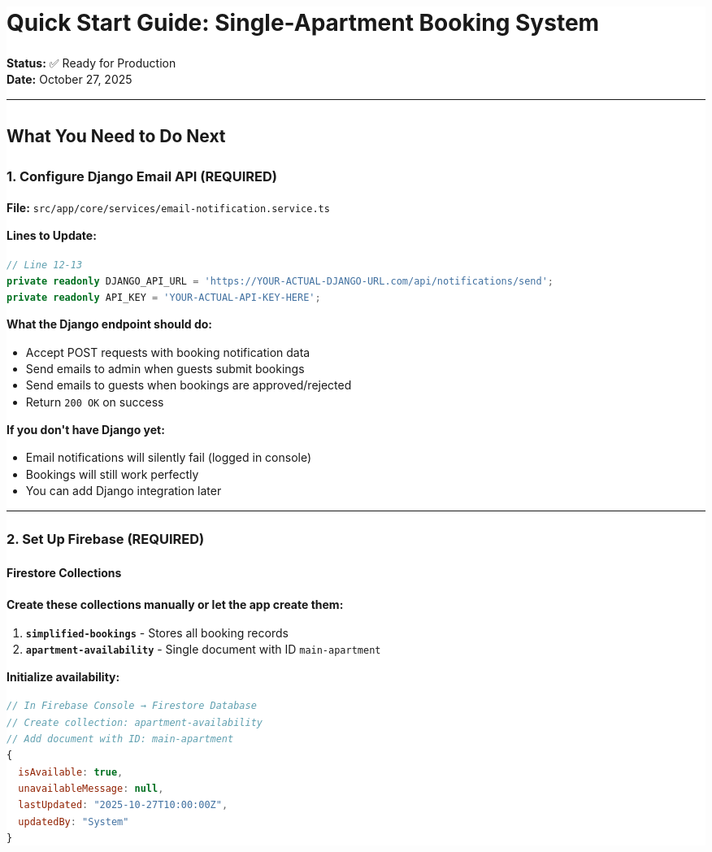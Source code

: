 # Quick Start Guide: Single-Apartment Booking System

**Status:** ✅ Ready for Production  
**Date:** October 27, 2025

---

## What You Need to Do Next

### 1. Configure Django Email API (REQUIRED)

**File:** `src/app/core/services/email-notification.service.ts`

**Lines to Update:**
```typescript
// Line 12-13
private readonly DJANGO_API_URL = 'https://YOUR-ACTUAL-DJANGO-URL.com/api/notifications/send';
private readonly API_KEY = 'YOUR-ACTUAL-API-KEY-HERE';
```

**What the Django endpoint should do:**
- Accept POST requests with booking notification data
- Send emails to admin when guests submit bookings
- Send emails to guests when bookings are approved/rejected
- Return `200 OK` on success

**If you don't have Django yet:**
- Email notifications will silently fail (logged in console)
- Bookings will still work perfectly
- You can add Django integration later

---

### 2. Set Up Firebase (REQUIRED)

#### Firestore Collections

**Create these collections manually or let the app create them:**

1. **`simplified-bookings`** - Stores all booking records
2. **`apartment-availability`** - Single document with ID `main-apartment`

**Initialize availability:**
```javascript
// In Firebase Console → Firestore Database
// Create collection: apartment-availability
// Add document with ID: main-apartment
{
  isAvailable: true,
  unavailableMessage: null,
  lastUpdated: "2025-10-27T10:00:00Z",
  updatedBy: "System"
}
```
